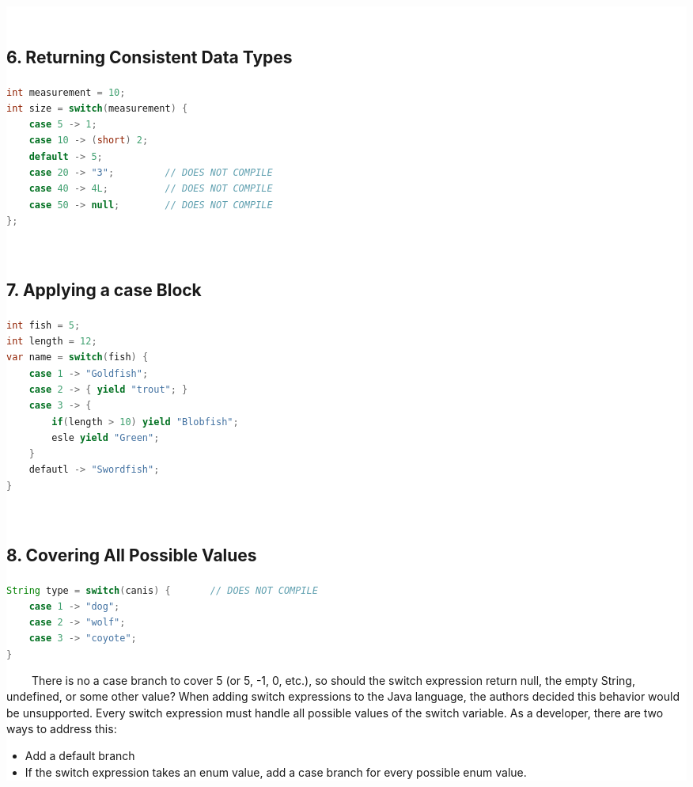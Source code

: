 <br/>

## 6. Returning Consistent Data Types
```java
int measurement = 10;
int size = switch(measurement) {
    case 5 -> 1;
    case 10 -> (short) 2;
    default -> 5;
    case 20 -> "3";         // DOES NOT COMPILE
    case 40 -> 4L;          // DOES NOT COMPILE
    case 50 -> null;        // DOES NOT COMPILE
};
```
<br/>

## 7. Applying a case Block
```java
int fish = 5;
int length = 12;
var name = switch(fish) {
    case 1 -> "Goldfish";
    case 2 -> { yield "trout"; }
    case 3 -> {
        if(length > 10) yield "Blobfish";
        esle yield "Green";
    }
    defautl -> "Swordfish";
}
```
<br/>

## 8. Covering All Possible Values
```java
String type = switch(canis) {       // DOES NOT COMPILE
    case 1 -> "dog";
    case 2 -> "wolf";
    case 3 -> "coyote";
}
```

&emsp;&emsp;
There is no a case branch to cover 5 (or 5, -1, 0, etc.), so should the switch expression return null, the empty String, 
undefined, or some other value? When adding switch expressions to the Java language, the authors decided this behavior 
would be unsupported. Every switch expression must handle all possible values of the switch variable. As a developer, there 
are two ways to address this:
- Add a default branch
- If the switch expression takes an enum value, add a case branch for every possible enum value.
